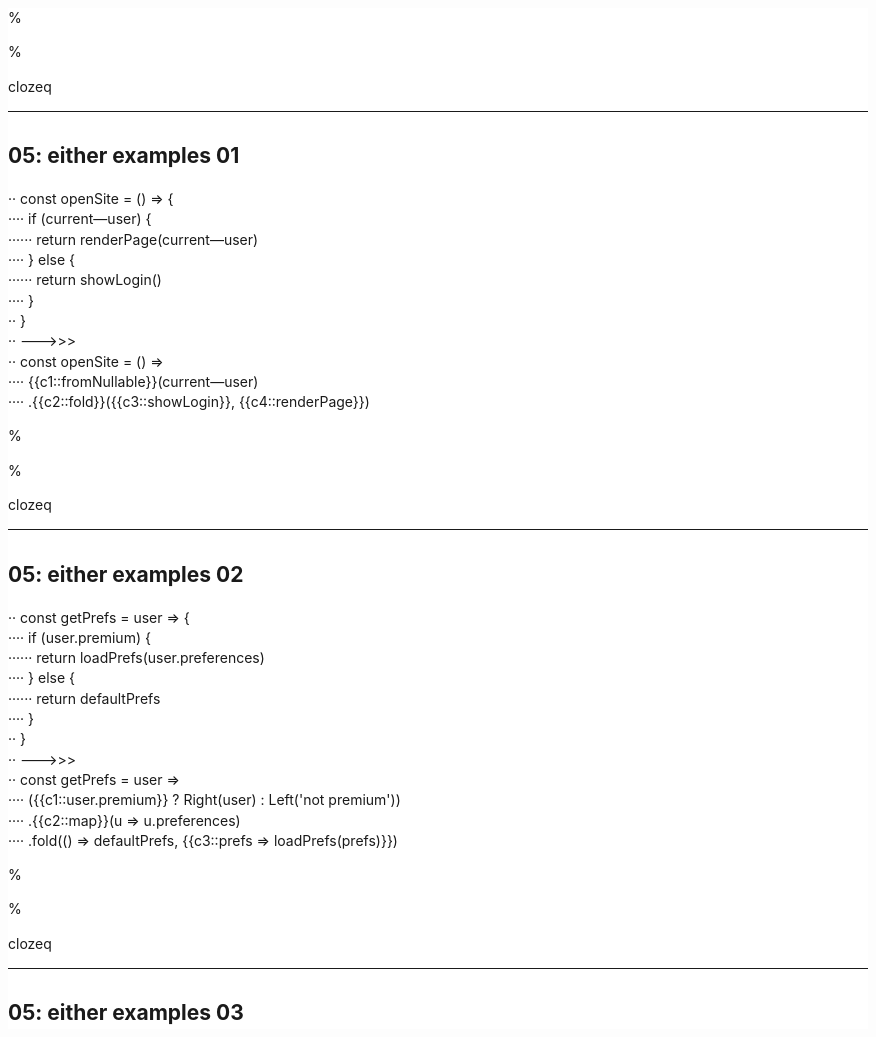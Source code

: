 %

%

clozeq

---

## 05: either examples 01

··  const openSite = () =&gt; { <br>
····  if (current—user) { <br>
······  return renderPage(current—user) <br>
····  } else { <br>
······  return showLogin() <br>
····  } <br>
··  } <br>
··  ---&gt;&gt;&gt; <br>
··  const openSite = () =&gt; <br>
····  {{c1::fromNullable}}(current—user) <br>
····  .{{c2::fold}}({{c3::showLogin}}, {{c4::renderPage}}) <br>

%

%

clozeq

---

## 05: either examples 02

··  const getPrefs = user =&gt; { <br>
····  if (user.premium) { <br>
······  return loadPrefs(user.preferences) <br>
····  } else { <br>
······  return defaultPrefs <br>
····  } <br>
··  } <br>
··  ---&gt;&gt;&gt; <br>
··  const getPrefs = user =&gt; <br>
····  ({{c1::user.premium}} ? Right(user) : Left('not premium')) <br>
····  .{{c2::map}}(u =&gt; u.preferences) <br>
····  .fold(() =&gt; defaultPrefs, {{c3::prefs =&gt; loadPrefs(prefs)}}) <br>

%

%

clozeq

---

## 05: either examples 03
